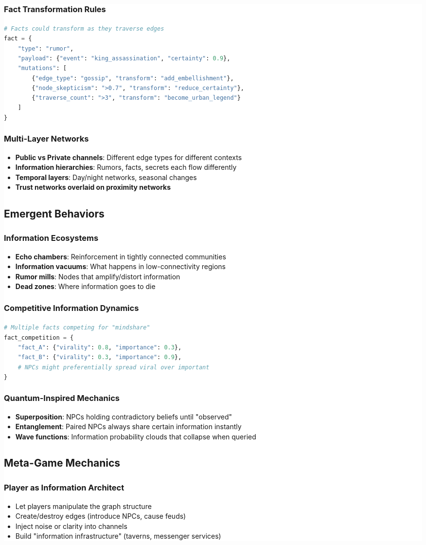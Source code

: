 ### Fact Transformation Rules
```python
# Facts could transform as they traverse edges
fact = {
    "type": "rumor",
    "payload": {"event": "king_assassination", "certainty": 0.9},
    "mutations": [
        {"edge_type": "gossip", "transform": "add_embellishment"},
        {"node_skepticism": ">0.7", "transform": "reduce_certainty"},
        {"traverse_count": ">3", "transform": "become_urban_legend"}
    ]
}
```

### Multi-Layer Networks
- **Public vs Private channels**: Different edge types for different contexts
- **Information hierarchies**: Rumors, facts, secrets each flow differently
- **Temporal layers**: Day/night networks, seasonal changes
- **Trust networks overlaid on proximity networks**

## Emergent Behaviors

### Information Ecosystems
- **Echo chambers**: Reinforcement in tightly connected communities
- **Information vacuums**: What happens in low-connectivity regions
- **Rumor mills**: Nodes that amplify/distort information
- **Dead zones**: Where information goes to die

### Competitive Information Dynamics
```python
# Multiple facts competing for "mindshare"
fact_competition = {
    "fact_A": {"virality": 0.8, "importance": 0.3},
    "fact_B": {"virality": 0.3, "importance": 0.9},
    # NPCs might preferentially spread viral over important
}
```

### Quantum-Inspired Mechanics
- **Superposition**: NPCs holding contradictory beliefs until "observed"
- **Entanglement**: Paired NPCs always share certain information instantly
- **Wave functions**: Information probability clouds that collapse when queried

## Meta-Game Mechanics

### Player as Information Architect
- Let players manipulate the graph structure
- Create/destroy edges (introduce NPCs, cause feuds)
- Inject noise or clarity into channels
- Build "information infrastructure" (taverns, messenger services)
